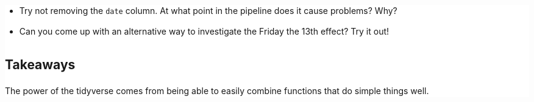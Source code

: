 -   Try not removing the `date` column. At what point in the pipeline does it cause problems? Why?

-   Can you come up with an alternative way to investigate the Friday the 13th effect? Try it out!

Takeaways
---------

The power of the tidyverse comes from being able to easily combine functions that do simple things well.
